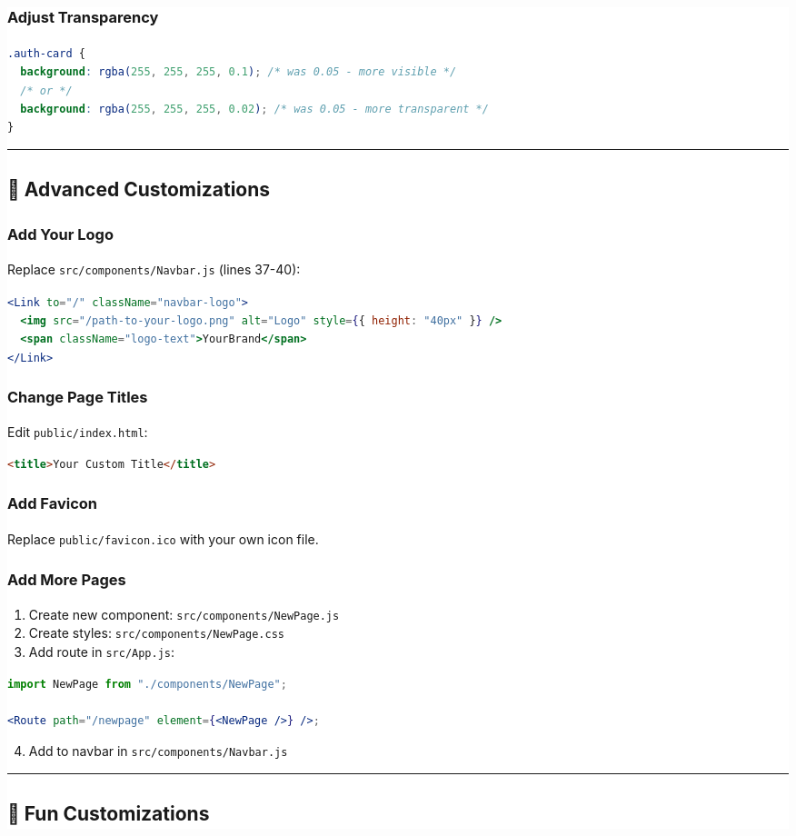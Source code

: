 ### Adjust Transparency

```css
.auth-card {
  background: rgba(255, 255, 255, 0.1); /* was 0.05 - more visible */
  /* or */
  background: rgba(255, 255, 255, 0.02); /* was 0.05 - more transparent */
}
```

---

## 🔧 Advanced Customizations

### Add Your Logo

Replace `src/components/Navbar.js` (lines 37-40):

```jsx
<Link to="/" className="navbar-logo">
  <img src="/path-to-your-logo.png" alt="Logo" style={{ height: "40px" }} />
  <span className="logo-text">YourBrand</span>
</Link>
```

### Change Page Titles

Edit `public/index.html`:

```html
<title>Your Custom Title</title>
```

### Add Favicon

Replace `public/favicon.ico` with your own icon file.

### Add More Pages

1. Create new component: `src/components/NewPage.js`
2. Create styles: `src/components/NewPage.css`
3. Add route in `src/App.js`:

```jsx
import NewPage from "./components/NewPage";

<Route path="/newpage" element={<NewPage />} />;
```

4. Add to navbar in `src/components/Navbar.js`

---

## 🎪 Fun Customizations
